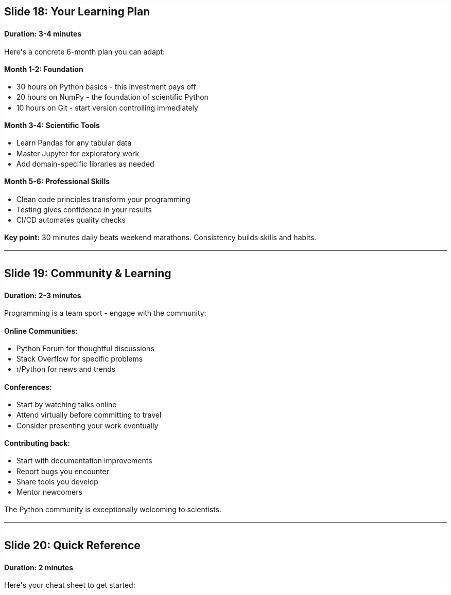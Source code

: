 
## Slide 18: Your Learning Plan
**Duration: 3-4 minutes**

Here's a concrete 6-month plan you can adapt:

**Month 1-2: Foundation**
- 30 hours on Python basics - this investment pays off
- 20 hours on NumPy - the foundation of scientific Python
- 10 hours on Git - start version controlling immediately

**Month 3-4: Scientific Tools**
- Learn Pandas for any tabular data
- Master Jupyter for exploratory work
- Add domain-specific libraries as needed

**Month 5-6: Professional Skills**
- Clean code principles transform your programming
- Testing gives confidence in your results
- CI/CD automates quality checks

**Key point:** 30 minutes daily beats weekend marathons. Consistency builds skills and habits.

---

## Slide 19: Community & Learning
**Duration: 2-3 minutes**

Programming is a team sport - engage with the community:

**Online Communities:**
- Python Forum for thoughtful discussions
- Stack Overflow for specific problems
- r/Python for news and trends

**Conferences:**
- Start by watching talks online
- Attend virtually before committing to travel
- Consider presenting your work eventually

**Contributing back:**
- Start with documentation improvements
- Report bugs you encounter
- Share tools you develop
- Mentor newcomers

The Python community is exceptionally welcoming to scientists.

---

## Slide 20: Quick Reference
**Duration: 2 minutes**

Here's your cheat sheet to get started:
